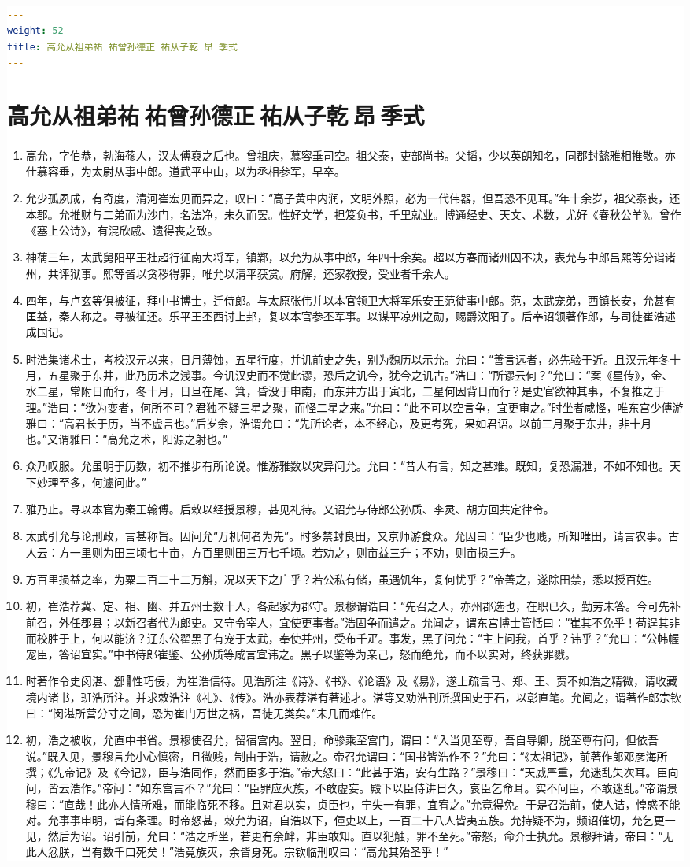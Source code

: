 ```yaml
---
weight: 52
title: 高允从祖弟祐 祐曾孙德正 祐从子乾 昂 季式
---
```


# 高允从祖弟祐 祐曾孙德正 祐从子乾 昂 季式

1. <span id="高允从祖弟祐_祐曾孙德正_祐从子乾_昂_季式-1"></span>
高允，字伯恭，勃海蓚人，汉太傅裒之后也。曾祖庆，慕容垂司空。祖父泰，吏部尚书。父韬，少以英朗知名，同郡封懿雅相推敬。亦仕慕容垂，为太尉从事中郎。道武平中山，以为丞相参军，早卒。

2. <span id="高允从祖弟祐_祐曾孙德正_祐从子乾_昂_季式-2"></span>
允少孤夙成，有奇度，清河崔宏见而异之，叹曰：“高子黄中内润，文明外照，必为一代伟器，但吾恐不见耳。”年十余岁，祖父泰丧，还本郡。允推财与二弟而为沙门，名法净，未久而罢。性好文学，担笈负书，千里就业。博通经史、天文、术数，尤好《春秋公羊》。曾作《塞上公诗》，有混欣戚、遗得丧之致。

3. <span id="高允从祖弟祐_祐曾孙德正_祐从子乾_昂_季式-3"></span>
神蒨三年，太武舅阳平王杜超行征南大将军，镇鄴，以允为从事中郎，年四十余矣。超以方春而诸州囚不决，表允与中郎吕熙等分诣诸州，共评狱事。熙等皆以贪秽得罪，唯允以清平获赏。府解，还家教授，受业者千余人。

4. <span id="高允从祖弟祐_祐曾孙德正_祐从子乾_昂_季式-4"></span>
四年，与卢玄等俱被征，拜中书博士，迁侍郎。与太原张伟并以本官领卫大将军乐安王范徒事中郎。范，太武宠弟，西镇长安，允甚有匡益，秦人称之。寻被征还。乐平王丕西讨上邽，复以本官参丕军事。以谋平凉州之勋，赐爵汶阳子。后奉诏领著作郎，与司徒崔浩述成国记。

5. <span id="高允从祖弟祐_祐曾孙德正_祐从子乾_昂_季式-5"></span>
时浩集诸术士，考校汉元以来，日月薄蚀，五星行度，并讥前史之失，别为魏历以示允。允曰：“善言远者，必先验于近。且汉元年冬十月，五星聚于东井，此乃历术之浅事。今讥汉史而不觉此谬，恐后之讥今，犹今之讥古。”浩曰：“所谬云何？”允曰：“案《星传》，金、水二星，常附日而行，冬十月，日旦在尾、箕，昏没于申南，而东井方出于寅北，二星何因背日而行？是史官欲神其事，不复推之于理。”浩曰：“欲为变者，何所不可？君独不疑三星之聚，而怪二星之来。”允曰：“此不可以空言争，宜更审之。”时坐者咸怪，唯东宫少傅游雅曰：“高君长于历，当不虚言也。”后岁余，浩谓允曰：“先所论者，本不经心，及更考究，果如君语。以前三月聚于东井，非十月也。”又谓雅曰：“高允之术，阳源之射也。”

6. <span id="高允从祖弟祐_祐曾孙德正_祐从子乾_昂_季式-6"></span>
众乃叹服。允虽明于历数，初不推步有所论说。惟游雅数以灾异问允。允曰：“昔人有言，知之甚难。既知，复恐漏泄，不如不知也。天下妙理至多，何遽问此。”

7. <span id="高允从祖弟祐_祐曾孙德正_祐从子乾_昂_季式-7"></span>
雅乃止。寻以本官为秦王翰傅。后敕以经授景穆，甚见礼待。又诏允与侍郎公孙质、李灵、胡方回共定律令。

8. <span id="高允从祖弟祐_祐曾孙德正_祐从子乾_昂_季式-8"></span>
太武引允与论刑政，言甚称旨。因问允“万机何者为先”。时多禁封良田，又京师游食众。允因曰：“臣少也贱，所知唯田，请言农事。古人云：方一里则为田三顷七十亩，方百里则田三万七千顷。若劝之，则亩益三升；不劝，则亩损三升。

9. <span id="高允从祖弟祐_祐曾孙德正_祐从子乾_昂_季式-9"></span>
方百里损益之率，为粟二百二十二万斛，况以天下之广乎？若公私有储，虽遇饥年，复何忧乎？”帝善之，遂除田禁，悉以授百姓。

10. <span id="高允从祖弟祐_祐曾孙德正_祐从子乾_昂_季式-10"></span>
初，崔浩荐冀、定、相、幽、并五州士数十人，各起家为郡守。景穆谓诰曰：“先召之人，亦州郡选也，在职已久，勤劳未答。今可先补前召，外任郡县；以新召者代为郎吏。又守令宰人，宜使更事者。”浩固争而遣之。允闻之，谓东宫博士管恬曰：“崔其不免乎！苟逞其非而校胜于上，何以能济？辽东公翟黑子有宠于太武，奉使并州，受布千疋。事发，黑子问允：“主上问我，首乎？讳乎？”允曰：“公帏幄宠臣，答诏宜实。”中书侍郎崔鉴、公孙质等咸言宜讳之。黑子以鉴等为亲己，怒而绝允，而不以实对，终获罪戮。

11. <span id="高允从祖弟祐_祐曾孙德正_祐从子乾_昂_季式-11"></span>
时著作令史闵湛、郄性巧佞，为崔浩信待。见浩所注《诗》、《书》、《论语》及《易》，遂上疏言马、郑、王、贾不如浩之精微，请收藏境内诸书，班浩所注。并求敕浩注《礼》、《传》。浩亦表荐湛有著述才。湛等又劝浩刊所撰国史于石，以彰直笔。允闻之，谓著作郎宗钦曰：“闵湛所营分寸之间，恐为崔门万世之祸，吾徒无类矣。”未几而难作。

12. <span id="高允从祖弟祐_祐曾孙德正_祐从子乾_昂_季式-12"></span>
初，浩之被收，允直中书省。景穆使召允，留宿宫内。翌日，命骖乘至宫门，谓曰：“入当见至尊，吾自导卿，脱至尊有问，但依吾说。”既入见，景穆言允小心慎密，且微贱，制由于浩，请赦之。帝召允谓曰：“国书皆浩作不？”允曰：“《太祖记》，前著作郎邓彦海所撰；《先帝记》及《今记》，臣与浩同作，然而臣多于浩。”帝大怒曰：“此甚于浩，安有生路？”景穆曰：“天威严重，允迷乱失次耳。臣向问，皆云浩作。”帝问：“如东宫言不？”允曰：“臣罪应灭族，不敢虚妄。殿下以臣侍讲日久，哀臣乞命耳。实不问臣，不敢迷乱。”帝谓景穆曰：“直哉！此亦人情所难，而能临死不移。且对君以实，贞臣也，宁失一有罪，宜宥之。”允竟得免。于是召浩前，使人诘，惶惑不能对。允事事申明，皆有条理。时帝怒甚，敕允为诏，自浩以下，僮吏以上，一百二十八人皆夷五族。允持疑不为，频诏催切，允乞更一见，然后为诏。诏引前，允曰：“浩之所坐，若更有余衅，非臣敢知。直以犯触，罪不至死。”帝怒，命介士执允。景穆拜请，帝曰：“无此人忿朕，当有数千口死矣！”浩竟族灭，余皆身死。宗钦临刑叹曰：“高允其殆圣乎！”
